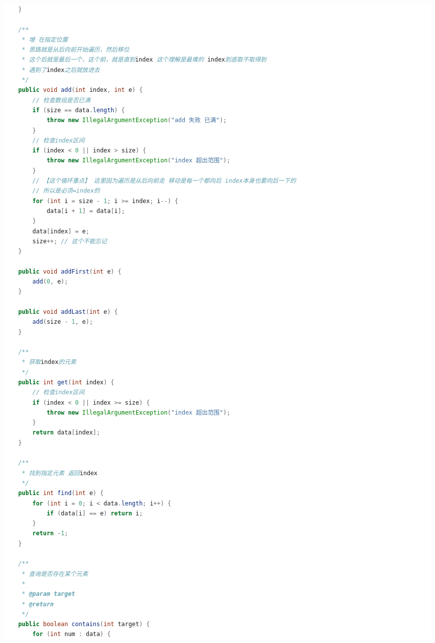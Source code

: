 ```java
    }

    /**
     * 增 在指定位置
     * 思路就是从后向前开始遍历，然后移位
     * 这个后就是最后一个，这个前，就是直到index 这个理解是最难的 index到底取不取得到
     * 遇到了index之后就放进去
     */
    public void add(int index, int e) {
        // 检查数组是否已满
        if (size == data.length) {
            throw new IllegalArgumentException("add 失败 已满");
        }
        // 检查index区间
        if (index < 0 || index > size) {
            throw new IllegalArgumentException("index 超出范围");
        }
        // 【这个循环重点】 这里因为遍历是从后向前走 移动是每一个都向后 index本身也要向后一下的
        // 所以是必须=index的
        for (int i = size - 1; i >= index; i--) {
            data[i + 1] = data[i];
        }
        data[index] = e;
        size++; // 这个不能忘记
    }

    public void addFirst(int e) {
        add(0, e);
    }

    public void addLast(int e) {
        add(size - 1, e);
    }

    /**
     * 获取index的元素
     */
    public int get(int index) {
        // 检查index区间
        if (index < 0 || index >= size) {
            throw new IllegalArgumentException("index 超出范围");
        }
        return data[index];
    }

    /**
     * 找到指定元素 返回index
     */
    public int find(int e) {
        for (int i = 0; i < data.length; i++) {
            if (data[i] == e) return i;
        }
        return -1;
    }

    /**
     * 查询是否存在某个元素
     *
     * @param target
     * @return
     */
    public boolean contains(int target) {
        for (int num : data) {
```